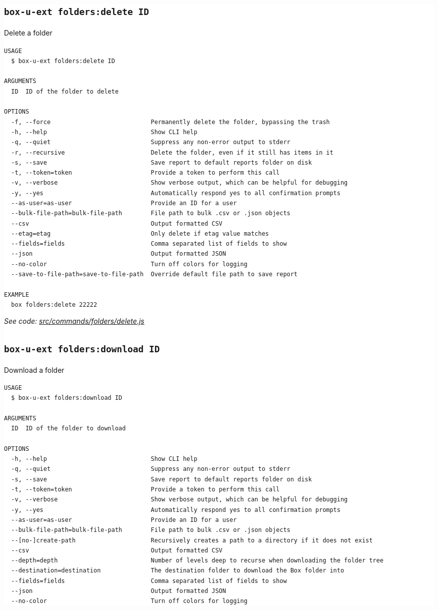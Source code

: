 ## `box-u-ext folders:delete ID`

Delete a folder

```
USAGE
  $ box-u-ext folders:delete ID

ARGUMENTS
  ID  ID of the folder to delete

OPTIONS
  -f, --force                            Permanently delete the folder, bypassing the trash
  -h, --help                             Show CLI help
  -q, --quiet                            Suppress any non-error output to stderr
  -r, --recursive                        Delete the folder, even if it still has items in it
  -s, --save                             Save report to default reports folder on disk
  -t, --token=token                      Provide a token to perform this call
  -v, --verbose                          Show verbose output, which can be helpful for debugging
  -y, --yes                              Automatically respond yes to all confirmation prompts
  --as-user=as-user                      Provide an ID for a user
  --bulk-file-path=bulk-file-path        File path to bulk .csv or .json objects
  --csv                                  Output formatted CSV
  --etag=etag                            Only delete if etag value matches
  --fields=fields                        Comma separated list of fields to show
  --json                                 Output formatted JSON
  --no-color                             Turn off colors for logging
  --save-to-file-path=save-to-file-path  Override default file path to save report

EXAMPLE
  box folders:delete 22222
```

_See code: [src/commands/folders/delete.js](https://github.com/vsunday/boxcli-ext/blob/v0.0.2/src/commands/folders/delete.js)_

## `box-u-ext folders:download ID`

Download a folder

```
USAGE
  $ box-u-ext folders:download ID

ARGUMENTS
  ID  ID of the folder to download

OPTIONS
  -h, --help                             Show CLI help
  -q, --quiet                            Suppress any non-error output to stderr
  -s, --save                             Save report to default reports folder on disk
  -t, --token=token                      Provide a token to perform this call
  -v, --verbose                          Show verbose output, which can be helpful for debugging
  -y, --yes                              Automatically respond yes to all confirmation prompts
  --as-user=as-user                      Provide an ID for a user
  --bulk-file-path=bulk-file-path        File path to bulk .csv or .json objects
  --[no-]create-path                     Recursively creates a path to a directory if it does not exist
  --csv                                  Output formatted CSV
  --depth=depth                          Number of levels deep to recurse when downloading the folder tree
  --destination=destination              The destination folder to download the Box folder into
  --fields=fields                        Comma separated list of fields to show
  --json                                 Output formatted JSON
  --no-color                             Turn off colors for logging
```